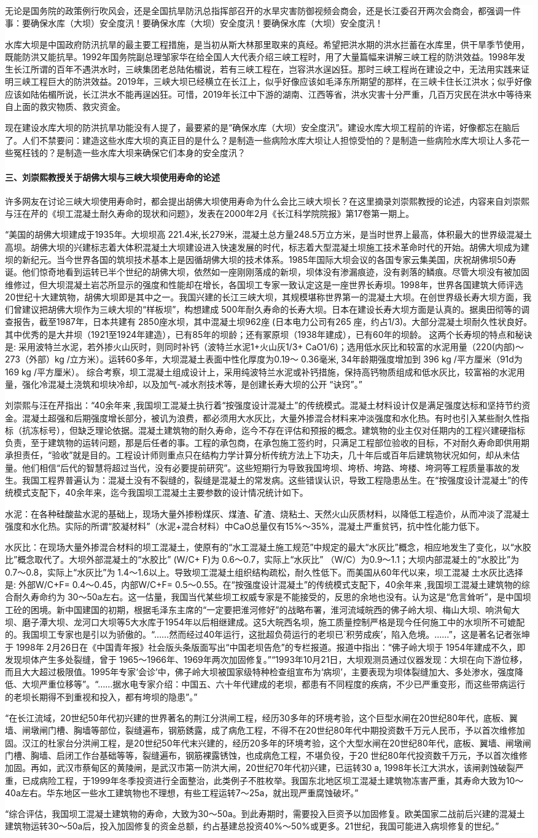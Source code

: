  无论是国务院的政策例行吹风会，还是全国抗旱防汛总指挥部召开的水旱灾害防御视频会商会，还是长江委召开两次会商会，都强调一件事：要确保水库（大坝）安全度汛！要确保水库（大坝）安全度汛！要确保水库（大坝）安全度汛！
</p>
<p>
 水库大坝是中国政府防汛抗旱的最主要工程措施，是当初从斯大林那里取来的真经。希望把洪水期的洪水拦蓄在水库里，供干旱季节使用，既能防洪又能抗旱。1992年国务院副总理邹家华在给全国人大代表介绍三峡工程时，用了大量篇幅来讲解三峡工程的防洪效益。1998年发生长江所谓的百年不遇洪水时，三峡集团老总陆佑楣说，若有三峡工程在，岂容洪水逞凶狂。那时三峡工程尚在建设之中，无法用实践来证明三峡工程巨大的防洪效益。2019年，三峡大坝已经横立在长江上，似乎好像应该如毛泽东所期望的那样，在三峡卡住长江洪水；似乎好像应该如陆佑楣所说，长江洪水不能再逞凶狂。可惜，2019年长江中下游的湖南、江西等省，洪水灾害十分严重，几百万灾民在洪水中等待来自上面的救灾物质、救灾资金。
</p>
<p>
 现在建设水库大坝的防洪抗旱功能没有人提了，最要紧的是“确保水库（大坝）安全度汛”。建设水库大坝工程前的许诺，好像都忘在脑后了。人们不禁要问：建造这些水库大坝的真正目的是什么？是制造一些病险水库大坝让人担惊受怕的？是制造一些病险水库大坝让人多花一些冤枉钱的？是制造一些水库大坝来确保它们本身的安全度汛？
</p>
<h4>
 三、刘崇熙教授关于胡佛大坝与三峡大坝使用寿命的论述
</h4>
<p>
 许多网友在讨论三峡大坝使用寿命时，都会提出胡佛大坝使用寿命为什么会比三峡大坝长？在这里摘录刘崇熙教授的论述，内容来自刘崇熙与汪在芹的《坝工混凝土耐久寿命的现状和问题》，发表在2000年2月《长江科学院院报》第17卷第一期上。
</p>
<p>
 “美国的胡佛大坝建成于1935年。大坝坝高 221.4米,长279米，混凝土总方量248.5万立方米，是当时世界上最高，体积最大的世界级混凝土高坝。胡佛大坝的兴建标志着大体积混凝土大坝建设进入快速发展的时代，标志着大型混凝土坝施工技术革命时代的开始。胡佛大坝成为建坝的新纪元。当今世界各国的筑坝技术基本上是因循胡佛大坝的技术体系。1985年国际大坝会议的各国专家云集美国，庆祝胡佛坝50寿诞。他们惊奇地看到运转已半个世纪的胡佛大坝，依然如一座刚刚落成的新坝，坝体没有渗漏痕迹，没有剥落的鳞痕。尽管大坝没有被加固维修过，但大坝混凝土岩芯所显示的强度和性能却在增长，各国坝工专家一致认定这是一座世界长寿坝。1998年，世界各国建筑大师评选20世纪十大建筑物，胡佛大坝即是其中之一。我国兴建的长江三峡大坝，其规模堪称世界第一的混凝土大坝。在创世界级长寿大坝方面，我们曾建议把胡佛大坝作为三峡大坝的“样板坝”，构想建成 500年耐久寿命的长寿大坝。日本在建设长寿大坝方面是认真的。据奥田彻等的调查报告，截至1987年，日本共建有 2850座水坝，其中混凝土坝962座 (日本电力公司有265 座，约占1/3)。大部分混凝土坝耐久性状良好。其中优秀的是大井坝（1921至1924年建造），已有85年的坝龄；还有冢原坝（1938年建成），已有60年的坝龄。 这两个长寿坝的特点和秘诀是: 采用波特兰水泥，若外掺火山灰时，则同时补钙（波特兰水泥1+火山灰1/3+ CaO1/6)；选用低水灰比和较富的水泥用量（220(内部)～ 273（外部）kg /立方米）。运转60多年，大坝混凝土表面中性化厚度为0.19～ 0.36毫米, 34年龄期强度增加到 396 kg /平方厘米（91d为 169 kg /平方厘米）。 综合考察，坝工混凝土组成设计上，采用纯波特兰水泥或补钙措施，保持高钙物质组成和低水灰比，较富裕的水泥用量，强化冷混凝土浇筑和坝块冷却，以及加气-减水剂技术等，是创建长寿大坝的公开 “诀窍”。”
</p>
<p>
 刘崇熙与汪在芹指出：“40余年来 ,我国坝工混凝土执行着“按强度设计混凝土”的传统模式。混凝土材料设计仅是满足强度达标和坚持节约资金。混凝土超强和后期强度增长部分，被讥为浪费，都必须用大水灰比，大量外掺混合材料来冲淡强度和水化热。有时也引入某些耐久性指标（抗冻标号），但缺乏理论依据。混凝土建筑物的耐久寿命，迄今不存在评估和预报的概念。建筑物的业主仅对任期内的工程兴建硬指标负责，至于建筑物的运转问题，那是后任者的事。工程的承包商，在承包施工签约时，只满足工程部位验收的目标，不对耐久寿命即供用期承担责任，“验收”就是目的。工程设计师则重点只在结构力学计算分析传统方法上下功夫，几十年后或百年后建筑物状况如何，却从未估量。他们相信“后代的智慧将超过当代，没有必要提前研究”。这些短期行为导致我国垮坝、垮桥、垮路、垮楼、垮洞等工程质量事故的发生。我国工程界普遍认为：混凝土没有不裂缝的，裂缝是混凝土的常发病。这些错误认识，导致工程隐患丛生。在“按强度设计混凝土”的传统模式支配下，40余年来，迄今我国坝工混凝土主要参数的设计情况统计如下。
</p>
<p>
 水泥：在各种硅酸盐水泥的基础上，现场大量外掺粉煤灰、煤渣、矿渣、烧粘土、天然火山灰质材料，以降低工程造价，从而冲淡了混凝土强度和水化热。实际的所谓“胶凝材料”（水泥+混合材料）中CaO总量仅有15%～35%，混凝土严重贫钙，抗中性化能力低下。
</p>
<p>
 水灰比：在现场大量外掺混合材料的坝工混凝土，使原有的“水工混凝土施工规范”中规定的最大“水灰比”概念，相应地发生了变化，以“水胶比”概念取代了。大坝外部混凝土的“水胶比” (W/C+ F)为 0.6～0.7，实际上“水灰比” （W/C）为0.9～1.1；大坝内部混凝土的“水胶比”为 0.7～0.8，实际上“水灰比”为 1.4～1.6以上。导致坝工混凝土组织结构疏松，耐久性低下。而美国从60年代以来，坝工混凝 土水灰比选择是: 外部W/C+F= 0.4～0.45，内部W/C+F= 0.5～0.55。在“按强度设计混凝土”的传统模式支配下，40余年来 ,我国坝工混凝土建筑物的综合耐久寿命约为 30～50a左右。这一估量，我国当代某些坝工权威专家是不能接受的，反思的余地也没有。认为这是“危言耸听”，是中国坝工砼的困境。新中国建国的初期，根据毛泽东主席的“一定要把淮河修好”的战略布署，淮河流域皖西的佛子岭大坝、梅山大坝、响洪甸大坝、磨子潭大坝、龙河口大坝等5大水库于1954年以后相继建成。这5大皖西名坝，施工质量控制严格是现今任何施工中的水坝所不可媲配的。我国坝工专家也是引以为骄傲的。“……然而经过40年运行，这批超负荷运行的老坝已`积劳成疾’，陷入危境。……”，这是著名记者张坤于 1998年 2月26日在《中国青年报》社会版头条版面写出“中国老坝告危”的专栏报道。报道中指出：“佛子岭大坝于 1954年建成不久，即发现坝体产生多处裂缝，曾于 1965～1966年、1969年两次加固修复。”“1993年10月21日，大坝观测员通过仪器发现：大坝在向下游位移，而且大大超过极限值。1995年专家‘会诊’中，佛子岭大坝被国家级特种检查组宣布为‘病坝’，主要表现为坝体裂缝加大、多处渗水，强度降低、大坝严重位移等”。“……据水电专家介绍：中国五、六十年代建成的老坝，都患有不同程度的疾病，不少已严重变形，而这些带病运行的老坝长期得不到重视和投入，都有垮坝的隐患”。”
</p>
<p>
 “在长江流域，20世纪50年代初兴建的世界著名的荆江分洪闸工程，经历30多年的环境考验，这个巨型水闸在20世纪80年代，底板、翼墙、闸墩闸门槽、胸墙等部位，裂缝遍布，钢筋銹露，成了病危工程，不得不在20世纪80年代中期投资数千万元人民币，予以首次维修加固。汉江的杜家台分洪闸工程，是20世纪50年代末兴建的，经历20多年的环境考验，这个大型水闸在20世纪80年代，底板、翼墙、闸墩闸门槽、胸墙、启闭工作台基础等等，裂缝遍布，钢筋裸露锈蚀，也成病危工程，不堪负役，于20 世纪80年代投资数千万元，予以首次维修加固。再如，武汉市蔡甸区的黄陵闸，是武汉市第一防洪大闸，20世纪70年代初兴建，已运转30 a, 1998年长江大洪水，该闸剥蚀破裂严重，已成病险工程，于1999年冬季投资进行全面整治，此类例子不胜枚举。我国东北地区坝工混凝土建筑物冻害严重，其寿命大致为10～40a左右。华东地区一些水工建筑物也不理想，有些工程运转7～25a，就出现严重腐蚀破坏。”
</p>
<p>
 “综合评估，我国坝工混凝土建筑物的寿命，大致为30～50a。到此寿期时，需要投入巨资予以加固修复。欧美国家二战前后兴建的混凝土建筑物运转30～50a后，投入加固修复的资金总额，约占基建总投资40%～50%或更多。21世纪，我国可能进入病坝修复的世纪。”
</p>